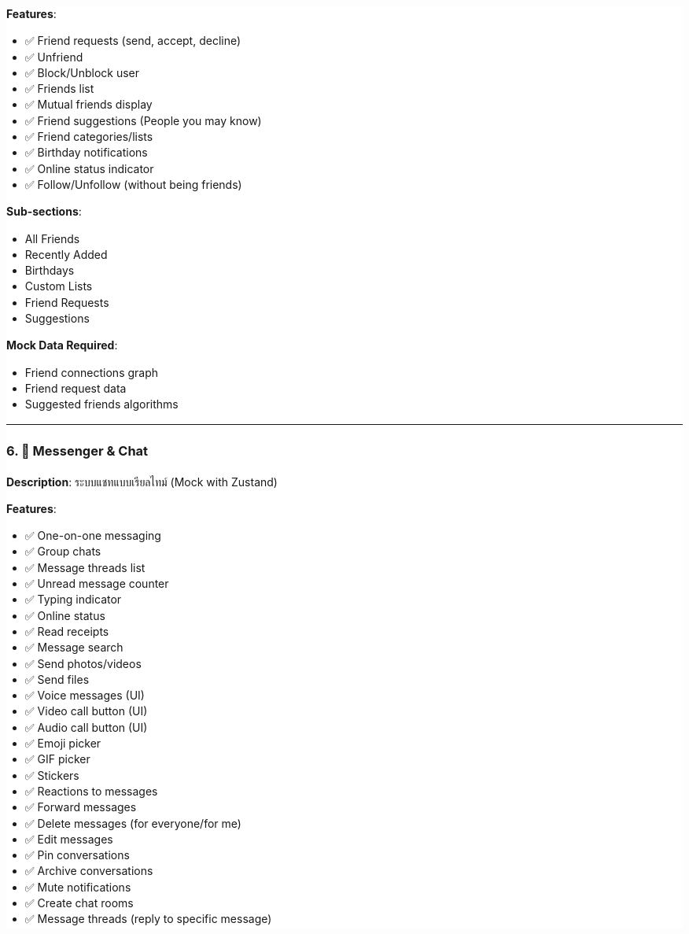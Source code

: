 **Features**:
- ✅ Friend requests (send, accept, decline)
- ✅ Unfriend
- ✅ Block/Unblock user
- ✅ Friends list
- ✅ Mutual friends display
- ✅ Friend suggestions (People you may know)
- ✅ Friend categories/lists
- ✅ Birthday notifications
- ✅ Online status indicator
- ✅ Follow/Unfollow (without being friends)

**Sub-sections**:
- All Friends
- Recently Added
- Birthdays
- Custom Lists
- Friend Requests
- Suggestions

**Mock Data Required**:
- Friend connections graph
- Friend request data
- Suggested friends algorithms

---

### 6. 💬 Messenger & Chat
**Description**: ระบบแชทแบบเรียลไทม์ (Mock with Zustand)

**Features**:
- ✅ One-on-one messaging
- ✅ Group chats
- ✅ Message threads list
- ✅ Unread message counter
- ✅ Typing indicator
- ✅ Online status
- ✅ Read receipts
- ✅ Message search
- ✅ Send photos/videos
- ✅ Send files
- ✅ Voice messages (UI)
- ✅ Video call button (UI)
- ✅ Audio call button (UI)
- ✅ Emoji picker
- ✅ GIF picker
- ✅ Stickers
- ✅ Reactions to messages
- ✅ Forward messages
- ✅ Delete messages (for everyone/for me)
- ✅ Edit messages
- ✅ Pin conversations
- ✅ Archive conversations
- ✅ Mute notifications
- ✅ Create chat rooms
- ✅ Message threads (reply to specific message)
